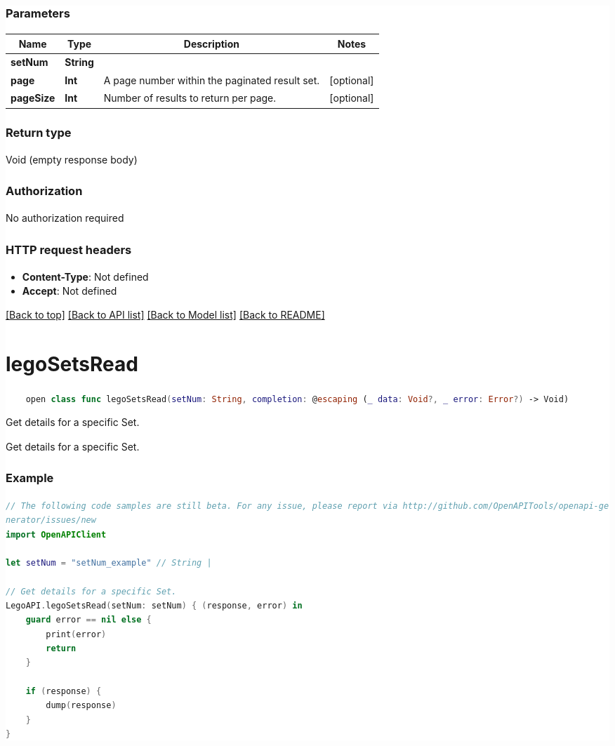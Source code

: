 ### Parameters

Name | Type | Description  | Notes
------------- | ------------- | ------------- | -------------
 **setNum** | **String** |  | 
 **page** | **Int** | A page number within the paginated result set. | [optional] 
 **pageSize** | **Int** | Number of results to return per page. | [optional] 

### Return type

Void (empty response body)

### Authorization

No authorization required

### HTTP request headers

 - **Content-Type**: Not defined
 - **Accept**: Not defined

[[Back to top]](#) [[Back to API list]](../README.md#documentation-for-api-endpoints) [[Back to Model list]](../README.md#documentation-for-models) [[Back to README]](../README.md)

# **legoSetsRead**
```swift
    open class func legoSetsRead(setNum: String, completion: @escaping (_ data: Void?, _ error: Error?) -> Void)
```

Get details for a specific Set.

Get details for a specific Set.

### Example
```swift
// The following code samples are still beta. For any issue, please report via http://github.com/OpenAPITools/openapi-generator/issues/new
import OpenAPIClient

let setNum = "setNum_example" // String | 

// Get details for a specific Set.
LegoAPI.legoSetsRead(setNum: setNum) { (response, error) in
    guard error == nil else {
        print(error)
        return
    }

    if (response) {
        dump(response)
    }
}
```
